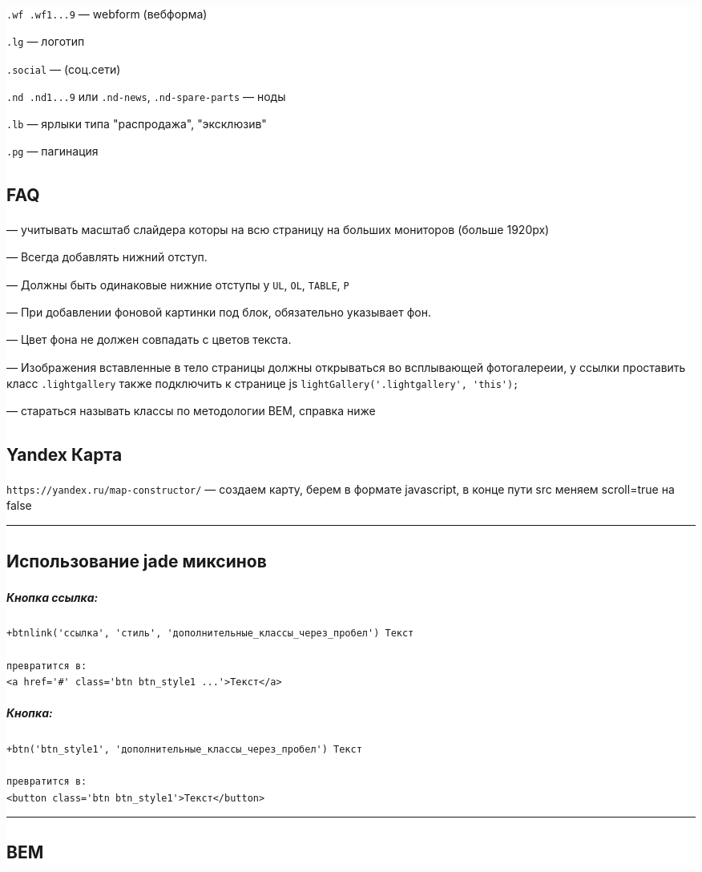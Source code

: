 `.wf .wf1...9` — webform (вебформа)

`.lg` — логотип

`.social` — (соц.сети)

`.nd .nd1...9` или `.nd-news`, `.nd-spare-parts` — ноды

`.lb` — ярлыки типа "распродажа", "эксклюзив"

`.pg` — пагинация

## FAQ
— учитывать масштаб слайдера которы на всю страницу на больших мониторов (больше 1920px)

— Всегда добавлять нижний отступ.

— Должны быть одинаковые нижние отступы у `UL`, `OL`, `TABLE`, `P`

— При добавлении фоновой картинки под блок, обязательно указывает фон.

— Цвет фона не должен совпадать с цветов текста.

— Изображения вставленные в тело страницы должны открываться во всплывающей фотогалереии, у ссылки проставить класс `.lightgallery` также подключить к странице js `lightGallery('.lightgallery', 'this');`

— стараться называть классы по методологии BEM, справка ниже

## Yandex Карта
`https://yandex.ru/map-constructor/` — создаем карту, берем в формате javascript, в конце пути src меняем scroll=true на false

------------------------------------------------------------

## Использование jade миксинов

##### Кнопка ссылка:
```
+btnlink('ссылка', 'стиль', 'дополнительные_классы_через_пробел') Текст

превратится в:
<a href='#' class='btn btn_style1 ...'>Текст</a>
```

##### Кнопка:
```
+btn('btn_style1', 'дополнительные_классы_через_пробел') Текст

превратится в:
<button class='btn btn_style1'>Текст</button>
```

------------------------------------------------------------

## BEM
